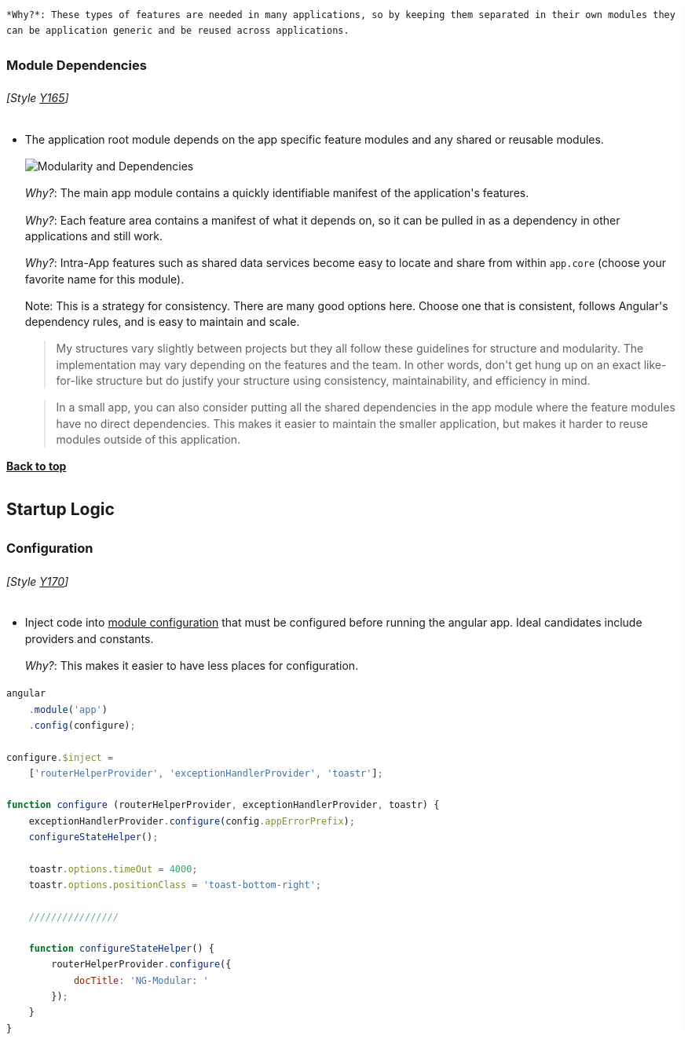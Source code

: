     *Why?*: These types of features are needed in many applications, so by keeping them separated in their own modules they can be application generic and be reused across applications.

### Module Dependencies
###### [Style [Y165](#style-y165)]

  - The application root module depends on the app specific feature modules and any shared or reusable modules.

    ![Modularity and Dependencies](https://raw.githubusercontent.com/johnpapa/angular-styleguide/master/a1/assets/modularity-1.png)

    *Why?*: The main app module contains a quickly identifiable manifest of the application's features.

    *Why?*: Each feature area contains a manifest of what it depends on, so it can be pulled in as a dependency in other applications and still work.

    *Why?*: Intra-App features such as shared data services become easy to locate and share from within `app.core` (choose your favorite name for this module).

    Note: This is a strategy for consistency. There are many good options here. Choose one that is consistent, follows Angular's dependency rules, and is easy to maintain and scale.

    > My structures vary slightly between projects but they all follow these guidelines for structure and modularity. The implementation may vary depending on the features and the team. In other words, don't get hung up on an exact like-for-like structure but do justify your structure using consistency, maintainability, and efficiency in mind.

    > In a small app, you can also consider putting all the shared dependencies in the app module where the feature modules have no direct dependencies. This makes it easier to maintain the smaller application, but makes it harder to reuse modules outside of this application.

**[Back to top](#table-of-contents)**

## Startup Logic

### Configuration
###### [Style [Y170](#style-y170)]

  - Inject code into [module configuration](https://docs.angularjs.org/guide/module#module-loading-dependencies) that must be configured before running the angular app. Ideal candidates include providers and constants.

    *Why?*: This makes it easier to have less places for configuration.

  ```javascript
  angular
      .module('app')
      .config(configure);

  configure.$inject =
      ['routerHelperProvider', 'exceptionHandlerProvider', 'toastr'];

  function configure (routerHelperProvider, exceptionHandlerProvider, toastr) {
      exceptionHandlerProvider.configure(config.appErrorPrefix);
      configureStateHelper();

      toastr.options.timeOut = 4000;
      toastr.options.positionClass = 'toast-bottom-right';

      ////////////////

      function configureStateHelper() {
          routerHelperProvider.configure({
              docTitle: 'NG-Modular: '
          });
      }
  }
  ```